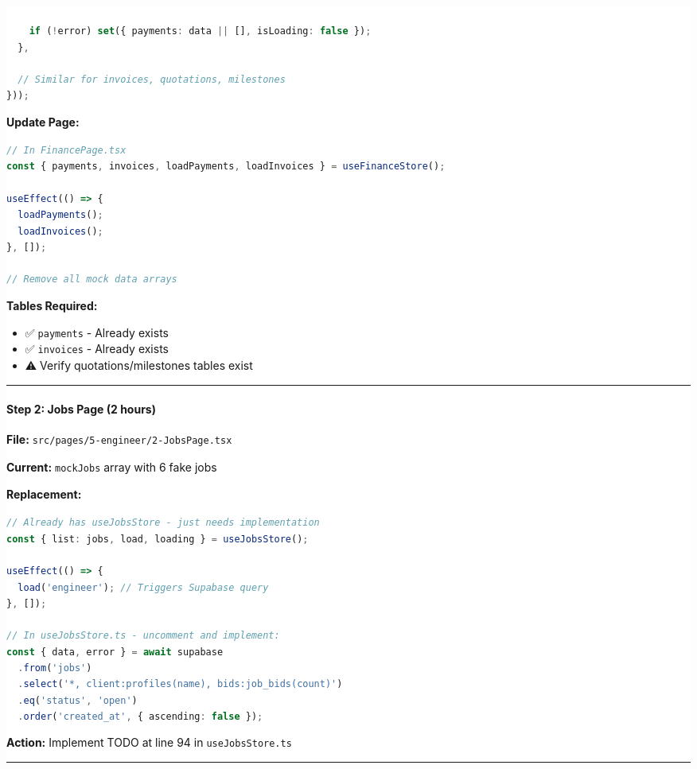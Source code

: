 ```typescript
    
    if (!error) set({ payments: data || [], isLoading: false });
  },

  // Similar for invoices, quotations, milestones
}));
```

**Update Page:**
```typescript
// In FinancePage.tsx
const { payments, invoices, loadPayments, loadInvoices } = useFinanceStore();

useEffect(() => {
  loadPayments();
  loadInvoices();
}, []);

// Remove all mock data arrays
```

**Tables Required:**
- ✅ `payments` - Already exists
- ✅ `invoices` - Already exists
- ⚠️ Verify quotations/milestones tables exist

---

#### **Step 2: Jobs Page** (2 hours)

**File:** `src/pages/5-engineer/2-JobsPage.tsx`

**Current:** `mockJobs` array with 6 fake jobs

**Replacement:**
```typescript
// Already has useJobsStore - just needs implementation
const { list: jobs, load, loading } = useJobsStore();

useEffect(() => {
  load('engineer'); // Triggers Supabase query
}, []);

// In useJobsStore.ts - uncomment and implement:
const { data, error } = await supabase
  .from('jobs')
  .select('*, client:profiles(name), bids:job_bids(count)')
  .eq('status', 'open')
  .order('created_at', { ascending: false });
```

**Action:** Implement TODO at line 94 in `useJobsStore.ts`

---
